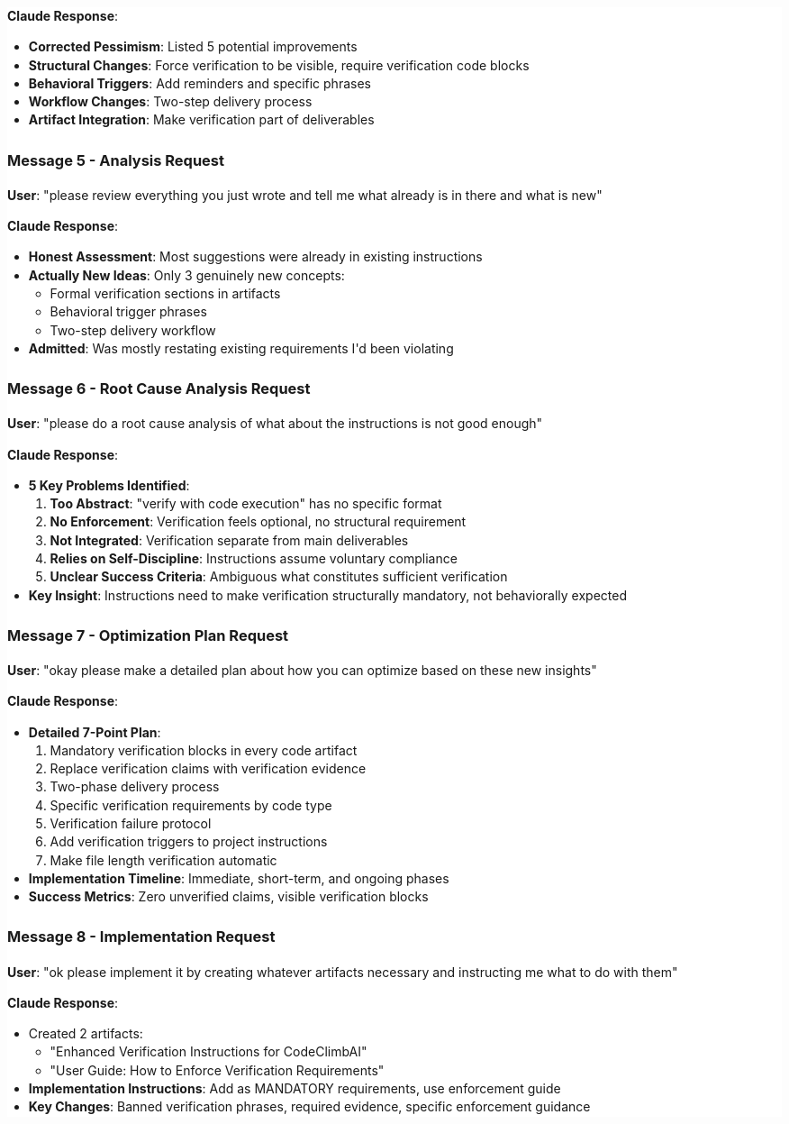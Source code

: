 **Claude Response**:
- **Corrected Pessimism**: Listed 5 potential improvements
- **Structural Changes**: Force verification to be visible, require verification code blocks
- **Behavioral Triggers**: Add reminders and specific phrases
- **Workflow Changes**: Two-step delivery process
- **Artifact Integration**: Make verification part of deliverables

### Message 5 - Analysis Request
**User**: "please review everything you just wrote and tell me what already is in there and what is new"

**Claude Response**:
- **Honest Assessment**: Most suggestions were already in existing instructions
- **Actually New Ideas**: Only 3 genuinely new concepts:
  - Formal verification sections in artifacts
  - Behavioral trigger phrases  
  - Two-step delivery workflow
- **Admitted**: Was mostly restating existing requirements I'd been violating

### Message 6 - Root Cause Analysis Request
**User**: "please do a root cause analysis of what about the instructions is not good enough"

**Claude Response**:
- **5 Key Problems Identified**:
  1. **Too Abstract**: "verify with code execution" has no specific format
  2. **No Enforcement**: Verification feels optional, no structural requirement
  3. **Not Integrated**: Verification separate from main deliverables
  4. **Relies on Self-Discipline**: Instructions assume voluntary compliance
  5. **Unclear Success Criteria**: Ambiguous what constitutes sufficient verification
- **Key Insight**: Instructions need to make verification structurally mandatory, not behaviorally expected

### Message 7 - Optimization Plan Request
**User**: "okay please make a detailed plan about how you can optimize based on these new insights"

**Claude Response**:
- **Detailed 7-Point Plan**:
  1. Mandatory verification blocks in every code artifact
  2. Replace verification claims with verification evidence
  3. Two-phase delivery process
  4. Specific verification requirements by code type
  5. Verification failure protocol
  6. Add verification triggers to project instructions
  7. Make file length verification automatic
- **Implementation Timeline**: Immediate, short-term, and ongoing phases
- **Success Metrics**: Zero unverified claims, visible verification blocks

### Message 8 - Implementation Request
**User**: "ok please implement it by creating whatever artifacts necessary and instructing me what to do with them"

**Claude Response**:
- Created 2 artifacts:
  - "Enhanced Verification Instructions for CodeClimbAI"
  - "User Guide: How to Enforce Verification Requirements"
- **Implementation Instructions**: Add as MANDATORY requirements, use enforcement guide
- **Key Changes**: Banned verification phrases, required evidence, specific enforcement guidance
